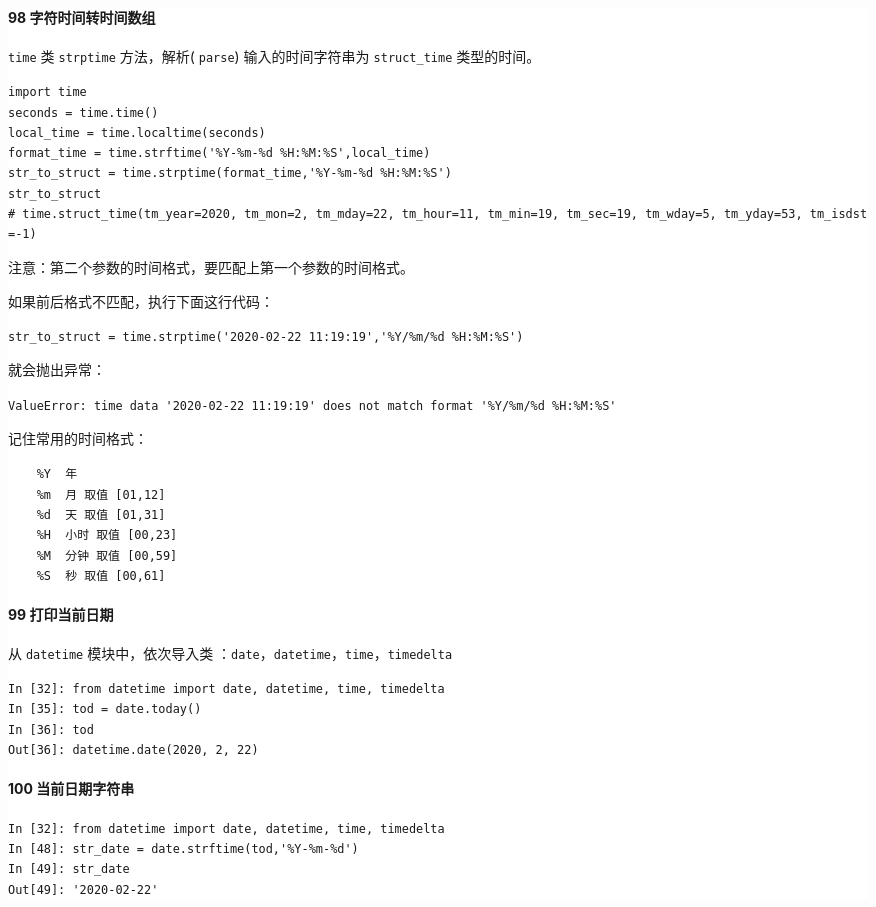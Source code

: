 
#### 98 字符时间转时间数组

`time` 类 `strptime` 方法，解析( `parse`) 输入的时间字符串为 `struct_time` 类型的时间。

    
    
    import time
    seconds = time.time()
    local_time = time.localtime(seconds)
    format_time = time.strftime('%Y-%m-%d %H:%M:%S',local_time)
    str_to_struct = time.strptime(format_time,'%Y-%m-%d %H:%M:%S')
    str_to_struct
    # time.struct_time(tm_year=2020, tm_mon=2, tm_mday=22, tm_hour=11, tm_min=19, tm_sec=19, tm_wday=5, tm_yday=53, tm_isdst=-1)
    

注意：第二个参数的时间格式，要匹配上第一个参数的时间格式。

如果前后格式不匹配，执行下面这行代码：

    
    
    str_to_struct = time.strptime('2020-02-22 11:19:19','%Y/%m/%d %H:%M:%S')
    

就会抛出异常：

    
    
    ValueError: time data '2020-02-22 11:19:19' does not match format '%Y/%m/%d %H:%M:%S'
    

记住常用的时间格式：

    
    
        %Y  年
        %m  月 取值 [01,12]
        %d  天 取值 [01,31]
        %H  小时 取值 [00,23]
        %M  分钟 取值 [00,59]
        %S  秒 取值 [00,61]
    

#### 99 打印当前日期

从 `datetime` 模块中，依次导入类 ：`date`，`datetime`，`time`，`timedelta`

    
    
    In [32]: from datetime import date, datetime, time, timedelta
    In [35]: tod = date.today()
    In [36]: tod
    Out[36]: datetime.date(2020, 2, 22)
    

#### 100 当前日期字符串

    
    
    In [32]: from datetime import date, datetime, time, timedelta
    In [48]: str_date = date.strftime(tod,'%Y-%m-%d')
    In [49]: str_date
    Out[49]: '2020-02-22'
    